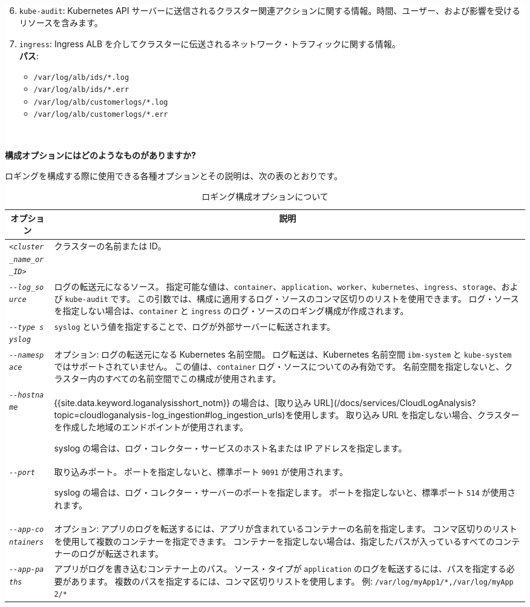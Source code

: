 6. `kube-audit`: Kubernetes API サーバーに送信されるクラスター関連アクションに関する情報。時間、ユーザー、および影響を受けるリソースを含みます。

7. `ingress`: Ingress ALB を介してクラスターに伝送されるネットワーク・トラフィックに関する情報。</br>**パス**:
    * `/var/log/alb/ids/*.log`
    * `/var/log/alb/ids/*.err`
    * `/var/log/alb/customerlogs/*.log`
    * `/var/log/alb/customerlogs/*.err`

</br>

**構成オプションにはどのようなものがありますか?**

ロギングを構成する際に使用できる各種オプションとその説明は、次の表のとおりです。

<table>
<caption> ロギング構成オプションについて</caption>
  <thead>
    <th>オプション</th>
    <th>説明</th>
  </thead>
  <tbody>
    <tr>
      <td><code><em>&lt;cluster_name_or_ID&gt;</em></code></td>
      <td>クラスターの名前または ID。</td>
    </tr>
    <tr>
      <td><code><em>--log_source</em></code></td>
      <td>ログの転送元になるソース。 指定可能な値は、<code>container</code>、<code>application</code>、<code>worker</code>、<code>kubernetes</code>、<code>ingress</code>、<code>storage</code>、および <code>kube-audit</code> です。 この引数では、構成に適用するログ・ソースのコンマ区切りのリストを使用できます。 ログ・ソースを指定しない場合は、<code>container</code> と <code>ingress</code> のログ・ソースのロギング構成が作成されます。</td>
    </tr>
    <tr>
      <td><code><em>--type syslog</em></code></td>
      <td><code>syslog</code> という値を指定することで、ログが外部サーバーに転送されます。</p>
      </dd></td>
    </tr>
    <tr>
      <td><code><em>--namespace</em></code></td>
      <td>オプション: ログの転送元になる Kubernetes 名前空間。 ログ転送は、Kubernetes 名前空間 <code>ibm-system</code> と <code>kube-system</code> ではサポートされていません。 この値は、<code>container</code> ログ・ソースについてのみ有効です。 名前空間を指定しないと、クラスター内のすべての名前空間でこの構成が使用されます。</td>
    </tr>
    <tr>
      <td><code><em>--hostname</em></code></td>
      <td><p>{{site.data.keyword.loganalysisshort_notm}} の場合は、[取り込み URL](/docs/services/CloudLogAnalysis?topic=cloudloganalysis-log_ingestion#log_ingestion_urls)を使用します。 取り込み URL を指定しない場合、クラスターを作成した地域のエンドポイントが使用されます。</p>
      <p>syslog の場合は、ログ・コレクター・サービスのホスト名または IP アドレスを指定します。</p></td>
    </tr>
    <tr>
      <td><code><em>--port</em></code></td>
      <td>取り込みポート。 ポートを指定しないと、標準ポート <code>9091</code> が使用されます。
      <p>syslog の場合は、ログ・コレクター・サーバーのポートを指定します。 ポートを指定しないと、標準ポート <code>514</code> が使用されます。</td>
    </tr>
    <tr>
      <td><code><em>--app-containers</em></code></td>
      <td>オプション: アプリのログを転送するには、アプリが含まれているコンテナーの名前を指定します。 コンマ区切りのリストを使用して複数のコンテナーを指定できます。 コンテナーを指定しない場合は、指定したパスが入っているすべてのコンテナーのログが転送されます。</td>
    </tr>
    <tr>
      <td><code><em>--app-paths</em></code></td>
      <td>アプリがログを書き込むコンテナー上のパス。 ソース・タイプが <code>application</code> のログを転送するには、パスを指定する必要があります。 複数のパスを指定するには、コンマ区切りリストを使用します。 例: <code>/var/log/myApp1/*,/var/log/myApp2/*</code></td>
    </tr>
    <tr>